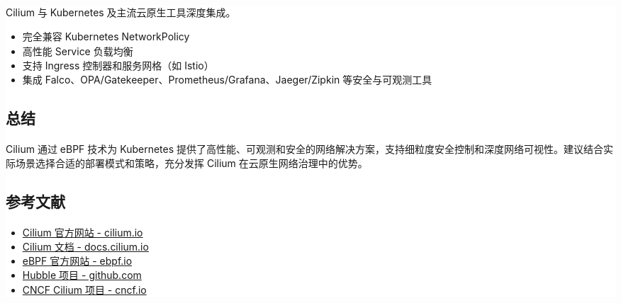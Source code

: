 Cilium 与 Kubernetes 及主流云原生工具深度集成。

- 完全兼容 Kubernetes NetworkPolicy
- 高性能 Service 负载均衡
- 支持 Ingress 控制器和服务网格（如 Istio）
- 集成 Falco、OPA/Gatekeeper、Prometheus/Grafana、Jaeger/Zipkin 等安全与可观测工具

## 总结

Cilium 通过 eBPF 技术为 Kubernetes 提供了高性能、可观测和安全的网络解决方案，支持细粒度安全控制和深度网络可视性。建议结合实际场景选择合适的部署模式和策略，充分发挥 Cilium 在云原生网络治理中的优势。

## 参考文献

- [Cilium 官方网站 - cilium.io](https://cilium.io)
- [Cilium 文档 - docs.cilium.io](https://docs.cilium.io)
- [eBPF 官方网站 - ebpf.io](https://ebpf.io)
- [Hubble 项目 - github.com](https://github.com/cilium/hubble)
- [CNCF Cilium 项目 - cncf.io](https://www.cncf.io/projects/cilium/)

